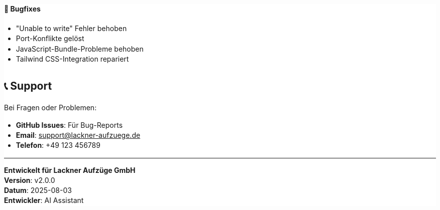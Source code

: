 #### 🐛 Bugfixes
- "Unable to write" Fehler behoben
- Port-Konflikte gelöst
- JavaScript-Bundle-Probleme behoben
- Tailwind CSS-Integration repariert

## 📞 Support

Bei Fragen oder Problemen:
- **GitHub Issues**: Für Bug-Reports
- **Email**: support@lackner-aufzuege.de
- **Telefon**: +49 123 456789

---

**Entwickelt für Lackner Aufzüge GmbH**  
**Version**: v2.0.0  
**Datum**: 2025-08-03  
**Entwickler**: AI Assistant
